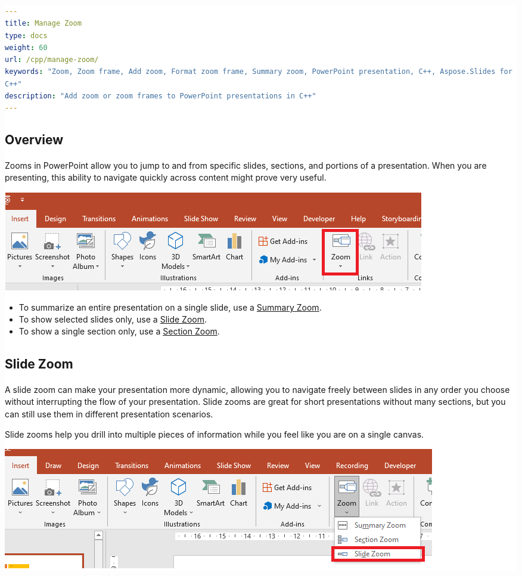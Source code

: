 ```yaml
---
title: Manage Zoom
type: docs
weight: 60
url: /cpp/manage-zoom/
keywords: "Zoom, Zoom frame, Add zoom, Format zoom frame, Summary zoom, PowerPoint presentation, C++, Aspose.Slides for C++"
description: "Add zoom or zoom frames to PowerPoint presentations in C++"
---
```


## **Overview**
Zooms in PowerPoint allow you to jump to and from specific slides, sections, and portions of a presentation. When you are presenting, this ability to navigate quickly across content might prove very useful. 

![overview_image](Overview.png)

* To summarize an entire presentation on a single slide, use a [Summary Zoom](#Summary-Zoom).
* To show selected slides only, use a [Slide Zoom](#Slide-Zoom).
* To show a single section only, use a [Section Zoom](#Section-Zoom).

## **Slide Zoom**
A slide zoom can make your presentation more dynamic, allowing you to navigate freely between slides in any order you choose without interrupting the flow of your presentation. Slide zooms are great for short presentations without many sections, but you can still use them in different presentation scenarios.

Slide zooms help you drill into multiple pieces of information while you feel like you are on a single canvas. 

![overview_image](slidezoomsel.png)
